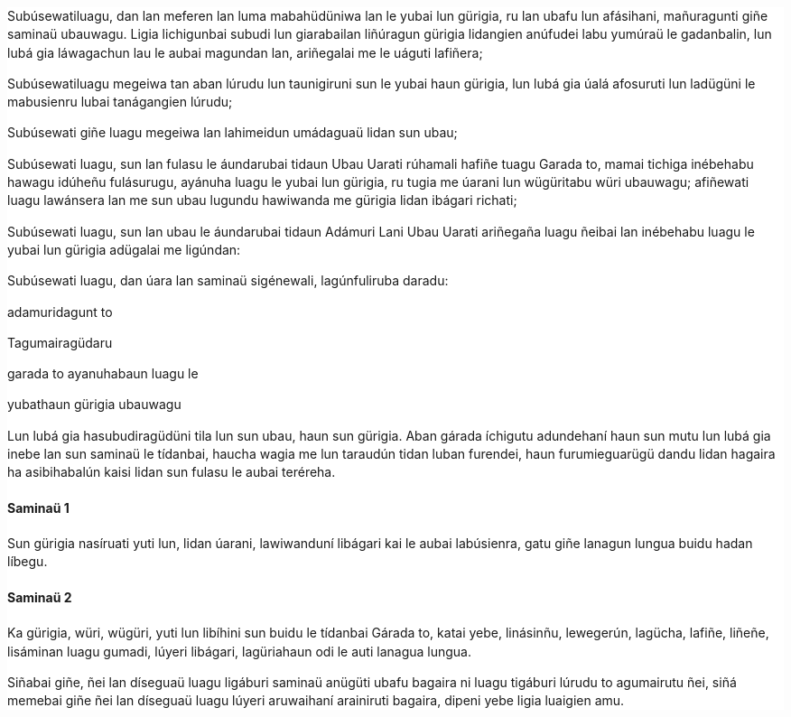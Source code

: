 </p>
 <p>
  Subúsewatiluagu, dan lan meferen lan luma mabahüdüniwa lan le yubai lun gürigia, ru lan ubafu lun afásihani, mañuragunti giñe saminaü ubauwagu. Ligia lichigunbai subudi lun giarabailan liñúragun gürigia lidangien anúfudei labu yumúraü le gadanbalin, lun lubá gia láwagachun lau le aubai magundan lan, ariñegalai me le uáguti lafiñera;
 </p>
 <p>
  Subúsewatiluagu megeiwa tan aban lúrudu lun taunigiruni sun le yubai haun gürigia, lun lubá gia úalá afosuruti lun ladügüni le mabusienru lubai tanágangien lúrudu;
 </p>
 <p>
  Subúsewati giñe luagu megeiwa lan lahimeidun umádaguaü lidan sun ubau;
 </p>
 <p>
  Subúsewati luagu, sun lan fulasu le áundarubai tidaun Ubau Uarati rúhamali hafiñe tuagu Garada to, mamai tichiga inébehabu hawagu idúheñu fulásurugu, ayánuha luagu le yubai lun gürigia, ru tugia me úarani lun wügüritabu würi ubauwagu; afiñewati luagu lawánsera lan me sun ubau lugundu hawiwanda me gürigia lidan ibágari richati;
 </p>
 <p>
  Subúsewati luagu, sun lan ubau le áundarubai tidaun Adámuri Lani Ubau Uarati ariñegaña luagu ñeibai lan inébehabu luagu le yubai lun gürigia adügalai me ligúndan:
 </p>
 <p>
  Subúsewati luagu, dan úara lan saminaü sigénewali, lagúnfuliruba daradu:
 </p>
 <p>
  adamuridagunt to
 </p>
 <p>
  Tagumairagüdaru
 </p>
 <p>
  garada to ayanuhabaun luagu le
 </p>
 <p>
  yubathaun gürigia ubauwagu
 </p>
 <p>
  Lun lubá gia hasubudiragüdüni tila lun sun ubau, haun sun gürigia. Aban gárada íchigutu adundehaní haun sun mutu lun lubá gia inebe lan sun saminaü le tídanbai, haucha wagia me lun taraudún tidan luban furendei, haun furumieguarügü dandu lidan hagaira ha asibihabalún kaisi lidan sun fulasu le aubai teréreha.
 </p>
 <h4>
  Saminaü 1
 </h4>
 <p>
  Sun gürigia nasíruati yuti lun, lidan úarani, lawiwanduní libágari kai le aubai labúsienra, gatu giñe lanagun lungua buidu hadan líbegu.
 </p>
 <h4>
  Saminaü 2
 </h4>
 <p>
  Ka gürigia, würi, wügüri, yuti lun libíhini sun buidu le tídanbai Gárada to, katai yebe, linásinñu, lewegerún, lagücha, lafiñe, liñeñe, lisáminan luagu gumadi, lúyeri libágari, lagüriahaun odi le auti lanagua lungua.
 </p>
 <p>
  Siñabai giñe, ñei lan díseguaü luagu ligáburi saminaü anügüti ubafu bagaira ni luagu tigáburi lúrudu to agumairutu ñei, siñá memebai giñe ñei lan díseguaü luagu lúyeri aruwaihaní arainiruti bagaira, dipeni yebe ligia luaigien amu.